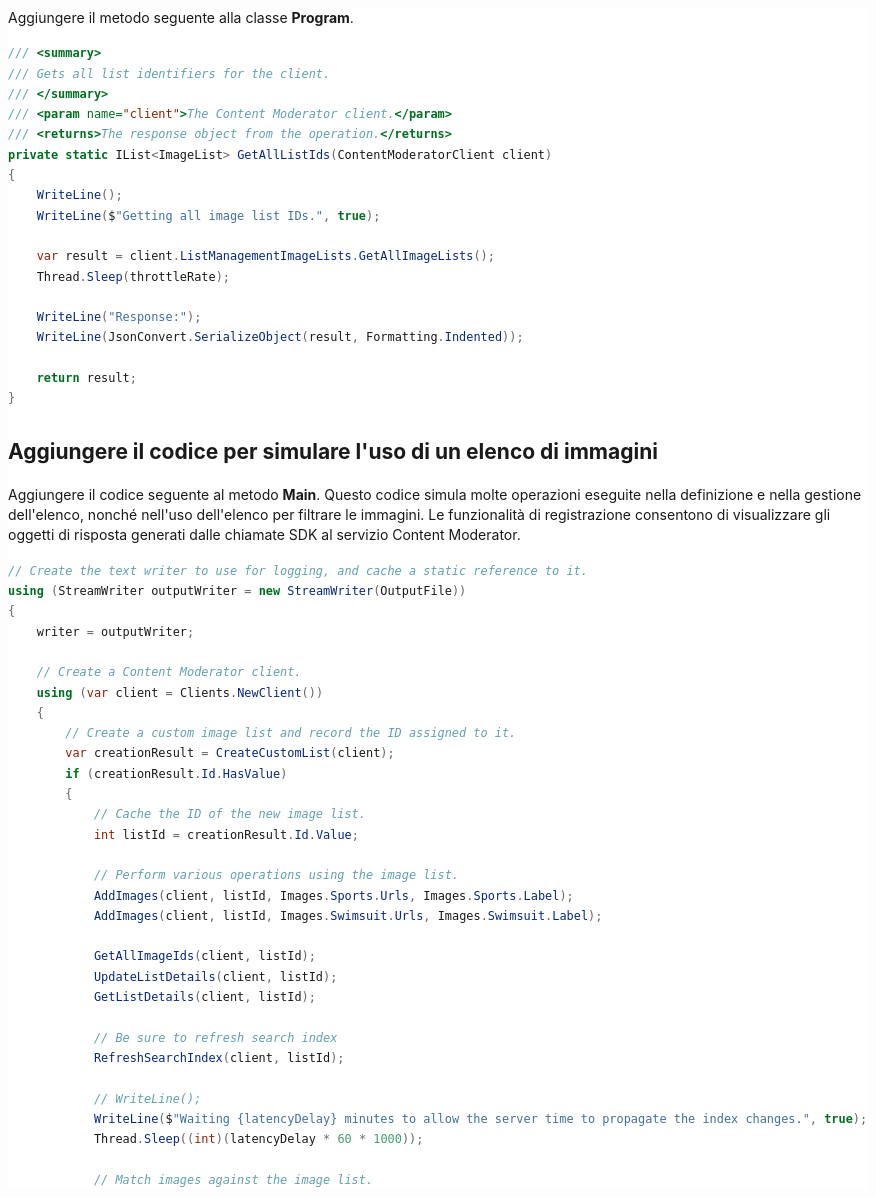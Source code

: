 Aggiungere il metodo seguente alla classe **Program**. 

```csharp
/// <summary>
/// Gets all list identifiers for the client.
/// </summary>
/// <param name="client">The Content Moderator client.</param>
/// <returns>The response object from the operation.</returns>
private static IList<ImageList> GetAllListIds(ContentModeratorClient client)
{
    WriteLine();
    WriteLine($"Getting all image list IDs.", true);

    var result = client.ListManagementImageLists.GetAllImageLists();
    Thread.Sleep(throttleRate);

    WriteLine("Response:");
    WriteLine(JsonConvert.SerializeObject(result, Formatting.Indented));

    return result;
}
```

## <a name="add-code-to-simulate-the-use-of-an-image-list"></a>Aggiungere il codice per simulare l'uso di un elenco di immagini

Aggiungere il codice seguente al metodo **Main**. Questo codice simula molte operazioni eseguite nella definizione e nella gestione dell'elenco, nonché nell'uso dell'elenco per filtrare le immagini. Le funzionalità di registrazione consentono di visualizzare gli oggetti di risposta generati dalle chiamate SDK al servizio Content Moderator.

```csharp
// Create the text writer to use for logging, and cache a static reference to it.
using (StreamWriter outputWriter = new StreamWriter(OutputFile))
{
    writer = outputWriter;

    // Create a Content Moderator client.
    using (var client = Clients.NewClient())
    {
        // Create a custom image list and record the ID assigned to it.
        var creationResult = CreateCustomList(client);
        if (creationResult.Id.HasValue)
        {
            // Cache the ID of the new image list.
            int listId = creationResult.Id.Value;

            // Perform various operations using the image list.
            AddImages(client, listId, Images.Sports.Urls, Images.Sports.Label);
            AddImages(client, listId, Images.Swimsuit.Urls, Images.Swimsuit.Label);
                    
            GetAllImageIds(client, listId);
            UpdateListDetails(client, listId);
            GetListDetails(client, listId);

            // Be sure to refresh search index
            RefreshSearchIndex(client, listId);

            // WriteLine();
            WriteLine($"Waiting {latencyDelay} minutes to allow the server time to propagate the index changes.", true);
            Thread.Sleep((int)(latencyDelay * 60 * 1000));

            // Match images against the image list.
```